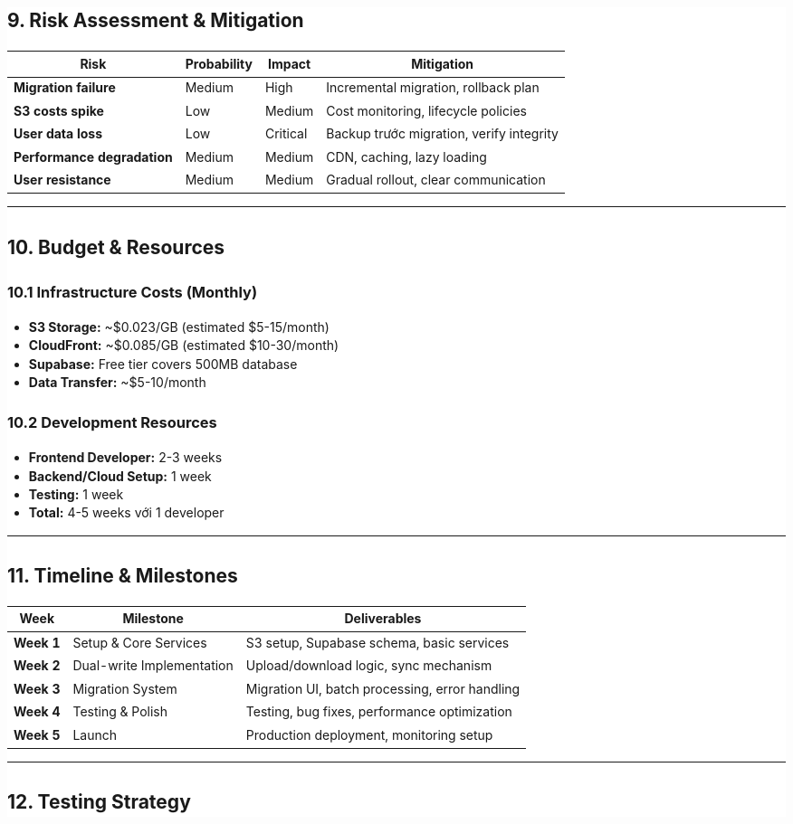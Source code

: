 
## 9. Risk Assessment & Mitigation

| Risk | Probability | Impact | Mitigation |
|------|-------------|---------|------------|
| **Migration failure** | Medium | High | Incremental migration, rollback plan |
| **S3 costs spike** | Low | Medium | Cost monitoring, lifecycle policies |
| **User data loss** | Low | Critical | Backup trước migration, verify integrity |
| **Performance degradation** | Medium | Medium | CDN, caching, lazy loading |
| **User resistance** | Medium | Medium | Gradual rollout, clear communication |

---

## 10. Budget & Resources

### 10.1 Infrastructure Costs (Monthly)
- **S3 Storage:** ~$0.023/GB (estimated $5-15/month)
- **CloudFront:** ~$0.085/GB (estimated $10-30/month)
- **Supabase:** Free tier covers 500MB database
- **Data Transfer:** ~$5-10/month

### 10.2 Development Resources
- **Frontend Developer:** 2-3 weeks
- **Backend/Cloud Setup:** 1 week
- **Testing:** 1 week
- **Total:** 4-5 weeks với 1 developer

---

## 11. Timeline & Milestones

| Week | Milestone | Deliverables |
|------|-----------|--------------|
| **Week 1** | Setup & Core Services | S3 setup, Supabase schema, basic services |
| **Week 2** | Dual-write Implementation | Upload/download logic, sync mechanism |
| **Week 3** | Migration System | Migration UI, batch processing, error handling |
| **Week 4** | Testing & Polish | Testing, bug fixes, performance optimization |
| **Week 5** | Launch | Production deployment, monitoring setup |

---

## 12. Testing Strategy
